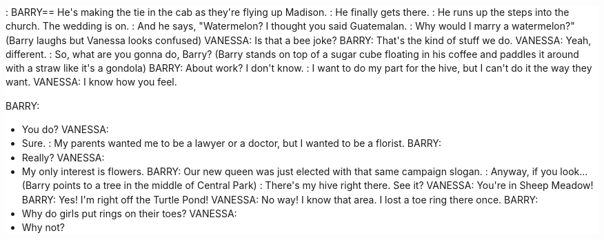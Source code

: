 :
BARRY==
He's making the tie in the cab
as they're flying up Madison.
:
He finally gets there.
:
He runs up the steps into the church.
The wedding is on.
:
And he says, "Watermelon?
I thought you said Guatemalan.
:
Why would I marry a watermelon?"
(Barry laughs but Vanessa looks confused)
VANESSA:
Is that a bee joke?
BARRY:
That's the kind of stuff we do.
VANESSA:
Yeah, different.
:
So, what are you gonna do, Barry?
(Barry stands on top of a sugar cube floating in his coffee and paddles it
around with a straw like it's a gondola)
BARRY:
About work? I don't know.
:
I want to do my part for the hive,
but I can't do it the way they want.
VANESSA:
I know how you feel.

BARRY:

- You do?
  VANESSA:
- Sure.
  :
  My parents wanted me to be a lawyer or
  a doctor, but I wanted to be a florist.
  BARRY:
- Really?
  VANESSA:
- My only interest is flowers.
  BARRY:
  Our new queen was just elected
  with that same campaign slogan.
  :
  Anyway, if you look...
  (Barry points to a tree in the middle of Central Park)
  :
  There's my hive right there. See it?
  VANESSA:
  You're in Sheep Meadow!
  BARRY:
  Yes! I'm right off the Turtle Pond!
  VANESSA:
  No way! I know that area.
  I lost a toe ring there once.
  BARRY:
- Why do girls put rings on their toes?
  VANESSA:
- Why not?